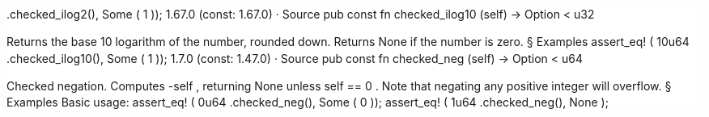.checked_ilog2(),
Some
(
1
));
1.67.0 (const: 1.67.0)
·
Source
pub const fn
checked_ilog10
(self) ->
Option
<
u32
>
Returns the base 10 logarithm of the number, rounded down.
Returns
None
if the number is zero.
§
Examples
assert_eq!
(
10u64
.checked_ilog10(),
Some
(
1
));
1.7.0 (const: 1.47.0)
·
Source
pub const fn
checked_neg
(self) ->
Option
<
u64
>
Checked negation. Computes
-self
, returning
None
unless
self == 0
.
Note that negating any positive integer will overflow.
§
Examples
Basic usage:
assert_eq!
(
0u64
.checked_neg(),
Some
(
0
));
assert_eq!
(
1u64
.checked_neg(),
None
);